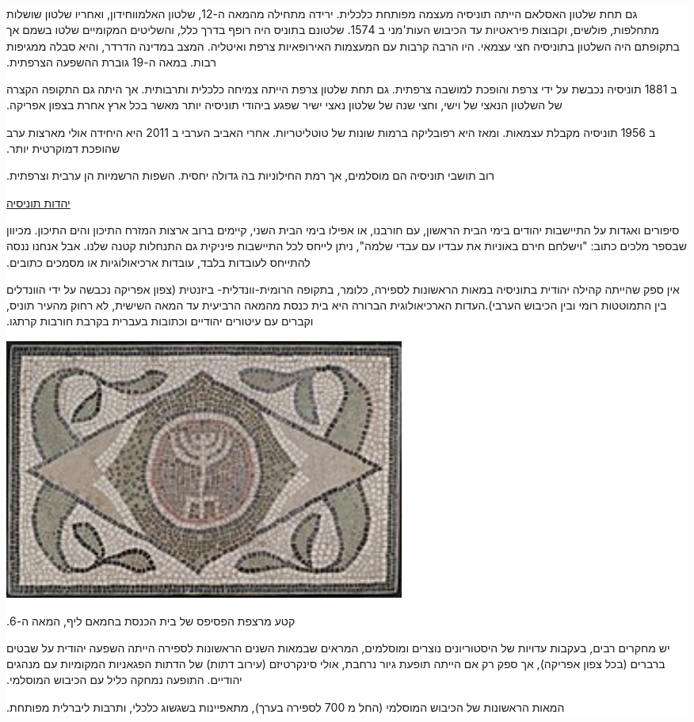 <span dir="rtl">גם תחת שלטון האסלאם הייתה תוניסיה מעצמה מפותחת כלכלית.
ירידה מתחילה מהמאה ה-12, שלטון האלמווחידון, ואחריו שלטון שושלות מתחלפות,
פולשים, וקבוצות פיראטיות עד הכיבוש העות'מני ב 1574. שלטונם בתוניס היה
רופף בדרך כלל, והשליטים המקומיים שלטו בשמם אך בתקופתם היה השלטון
בתוניסיה חצי עצמאי. היו הרבה קרבות עם המעצמות האירופאיות צרפת ואיטליה.
המצב במדינה הדרדר, והיא סבלה ממגיפות רבות. במאה ה-19 גוברת ההשפעה
הצרפתית.</span>

<span dir="rtl">ב 1881 תוניסיה נכבשת על ידי צרפת והופכת למושבה צרפתית.
גם תחת שלטון צרפת הייתה צמיחה כלכלית ותרבותית. אך היתה גם התקופה הקצרה
של השלטון הנאצי של וישי, וחצי שנה של שלטון נאצי ישיר שפגע ביהודי תוניסיה
יותר מאשר בכל ארץ אחרת בצפון אפריקה.</span>

<span dir="rtl">ב 1956 תוניסיה מקבלת עצמאות. ומאז היא רפובליקה ברמות
שונות של טוטליטריות. אחרי האביב הערבי ב 2011 היא היחידה אולי מארצות ערב
שהופכת דמוקרטית יותר.</span>

<span dir="rtl">רוב תושבי תוניסיה הם מוסלמים, אך רמת החילוניות בה גדולה
יחסית. השפות הרשמיות הן ערבית וצרפתית.</span>

<span dir="rtl"><u>יהדות תוניסיה</u></span>

<span dir="rtl">סיפורים ואגדות על התיישבות יהודים בימי הבית הראשון, עם
חורבנו, או אפילו בימי הבית השני, קיימים ברוב ארצות המזרח התיכון והים
התיכון. מכיוון שבספר מלכים כתוב: "וישלחם חירם באוניות את עבדיו עם עבדי
שלמה", ניתן לייחס לכל התיישבות פיניקית גם התנחלות קטנה שלנו. אבל אנחנו
ננסה להתייחס לעובדות בלבד, עובדות ארכיאולוגיות או מסמכים כתובים.</span>

<span dir="rtl">אין ספק שהייתה קהילה יהודית בתוניסיה במאות הראשונות
לספירה, כלומר, בתקופה הרומית-וונדלית- ביזנטית (צפון אפריקה נכבשה על ידי
הוונדלים בין התמוטטות רומי ובין הכיבוש הערבי).העדות הארכיאולוגית הברורה
היא בית כנסת מהמאה הרביעית עד המאה השישית, לא רחוק מהעיר תוניס, וקברים
עם עיטורים יהודיים וכתובות בעברית בקרבת חורבות קרתגו.</span>

<img src="יז. תפוצות ישראל - יהדות תוניסיה/media/image4.jpeg"
style="width:5.20085in;height:3.38056in"
alt="תמונה שמכילה טקסט, בד התיאור נוצר באופן אוטומטי" />

<span dir="rtl">קטע מרצפת הפסיפס של בית הכנסת בחמאם ליף, המאה
ה-6.</span>

<span dir="rtl">יש מחקרים רבים, בעקבות עדויות של היסטוריונים נוצרים
ומוסלמים, המראים שבמאות השנים הראשונות לספירה הייתה השפעה יהודית על
שבטים ברברים (בכל צפון אפריקה), אך ספק רק אם הייתה תופעת גיור נרחבת,
אולי סינקרטיזם (עירוב דתות) של הדתות הפגאניות המקומיות עם מנהגים
יהודיים. התופעה נמחקה כליל עם הכיבוש המוסלמי.</span>

<span dir="rtl">המאות הראשונות של הכיבוש המוסלמי (החל מ 700 לספירה
בערך), מתאפיינות בשגשוג כלכלי, ותרבות ליברלית מפותחת.</span>
